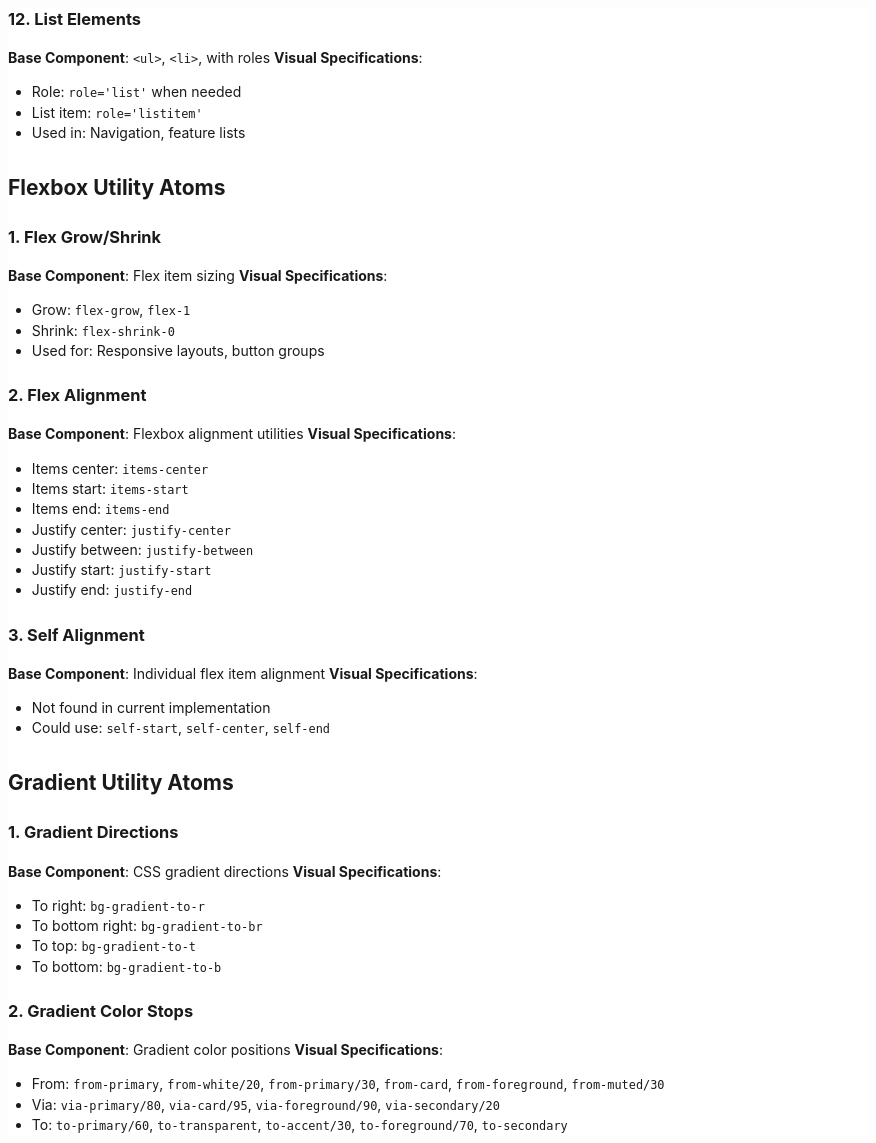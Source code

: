 ### 12. List Elements
**Base Component**: `<ul>`, `<li>`, with roles
**Visual Specifications**:
- Role: `role='list'` when needed
- List item: `role='listitem'`
- Used in: Navigation, feature lists

## Flexbox Utility Atoms

### 1. Flex Grow/Shrink
**Base Component**: Flex item sizing
**Visual Specifications**:
- Grow: `flex-grow`, `flex-1`
- Shrink: `flex-shrink-0`
- Used for: Responsive layouts, button groups

### 2. Flex Alignment
**Base Component**: Flexbox alignment utilities
**Visual Specifications**:
- Items center: `items-center`
- Items start: `items-start`
- Items end: `items-end`
- Justify center: `justify-center`
- Justify between: `justify-between`
- Justify start: `justify-start`
- Justify end: `justify-end`

### 3. Self Alignment
**Base Component**: Individual flex item alignment
**Visual Specifications**:
- Not found in current implementation
- Could use: `self-start`, `self-center`, `self-end`

## Gradient Utility Atoms

### 1. Gradient Directions
**Base Component**: CSS gradient directions
**Visual Specifications**:
- To right: `bg-gradient-to-r`
- To bottom right: `bg-gradient-to-br`
- To top: `bg-gradient-to-t`
- To bottom: `bg-gradient-to-b`

### 2. Gradient Color Stops
**Base Component**: Gradient color positions
**Visual Specifications**:
- From: `from-primary`, `from-white/20`, `from-primary/30`, `from-card`, `from-foreground`, `from-muted/30`
- Via: `via-primary/80`, `via-card/95`, `via-foreground/90`, `via-secondary/20`
- To: `to-primary/60`, `to-transparent`, `to-accent/30`, `to-foreground/70`, `to-secondary`
